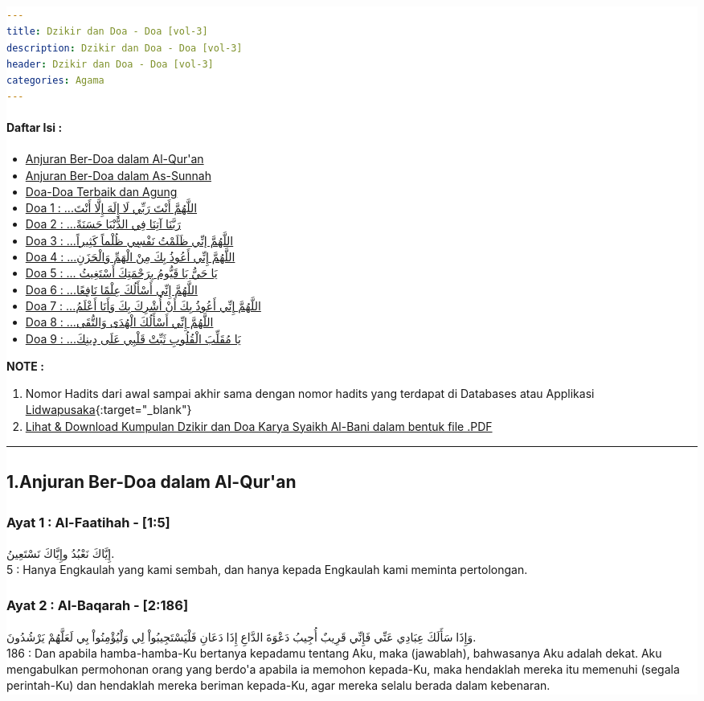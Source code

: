 ```yaml
---
title: Dzikir dan Doa - Doa [vol-3]
description: Dzikir dan Doa - Doa [vol-3]
header: Dzikir dan Doa - Doa [vol-3]
categories: Agama
---
```

#### Daftar Isi :
- <a href="#doa1x">Anjuran Ber-Doa dalam Al-Qur'an</a>
- <a href="#doa2x">Anjuran Ber-Doa dalam As-Sunnah</a>
- <a href="#doa3x">Doa-Doa Terbaik dan Agung</a>
- <a href="#doa1">Doa 1 : ...اللَّهُمَّ أَنْتَ رَبِّي لَا إِلَهَ إِلَّا أَنْتَ </a>
- <a href="#doa2">Doa 2 : ...رَبَّنَا آتِنَا فِي الدُّنْيَا حَسَنَةً </a>
- <a href="#doa3">Doa 3 : ...اللَّهُمَّ إنِّي ظَلَمْتُ نَفْسِي ظُلْماً كَثِيراً</a>
- <a href="#doa4">Doa 4 : ...اللَّهُمَّ إِنِّي أَعُوذُ بِكَ مِنْ الْهَمِّ وَالْحَزَنِ </a>
- <a href="#doa5">Doa 5 : ... يَا حَيُّ يَا قَيُّومُ بِرَحْمَتِكَ أَسْتَغِيثُ</a>
- <a href="#doa6">Doa 6 : ...اللَّهُمَّ إِنِّي أَسْأَلُكَ عِلْمًا نَافِعًا</a>
- <a href="#doa7">Doa 7 : ...اللَّهُمَّ إِنِّي أَعُوذُ بِكَ أَنْ أُشْرِكَ بِكَ وَأَنَا أَعْلَمُ </a>
- <a href="#doa8">Doa 8 : ...اللَّهُمَّ إِنِّي أَسْأَلُكَ الْهُدَى وَالتُّقَى </a>
- <a href="#doa9">Doa 9 : ...يَا مُقَلِّبَ الْقُلُوبِ ثَبِّتْ قَلْبِي عَلَى دِينِكَ</a>





<b>NOTE :</b><br />
1. Nomor Hadits dari awal sampai akhir sama dengan nomor hadits yang terdapat di Databases atau Applikasi [Lidwapusaka](http://www.lidwa.com/){:target="_blank"} <br />
2. <a href="reff/Kumpulan-Dzikir-dan-Doa-Karya-Syaikh-AlBani-8936.pdf" target="_blank">Lihat & Download Kumpulan Dzikir dan Doa Karya Syaikh Al-Bani dalam bentuk file .PDF</a>
<hr />

<a name="doa1x"></a>
## 1.Anjuran Ber-Doa dalam Al-Qur'an
### Ayat 1 : Al-Faatihah - [1:5]
<div class="gdiv">
<div class="ar">
إِيَّاكَ نَعْبُدُ وإِيَّاكَ نَسْتَعِينُ.
</div>
<div class="id">
5 : Hanya Engkaulah yang kami sembah, dan hanya kepada Engkaulah kami meminta pertolongan.
</div>
</div>

### Ayat 2 : Al-Baqarah - [2:186]
<div class="gdiv">
<div class="ar">
وَإِذَا سَأَلَكَ عِبَادِي عَنِّي فَإِنِّي قَرِيبٌ أُجِيبُ دَعْوَةَ الدَّاعِ إِذَا دَعَانِ فَلْيَسْتَجِيبُواْ لِي وَلْيُؤْمِنُواْ بِي لَعَلَّهُمْ يَرْشُدُونَ.
</div>
<div class="id">
186 : Dan apabila hamba-hamba-Ku bertanya kepadamu tentang Aku, maka (jawablah), bahwasanya Aku adalah dekat. Aku mengabulkan permohonan orang yang berdo'a apabila ia memohon kepada-Ku, maka hendaklah mereka itu memenuhi (segala perintah-Ku) dan hendaklah mereka beriman kepada-Ku, agar mereka selalu berada dalam kebenaran.
</div>
</div>
